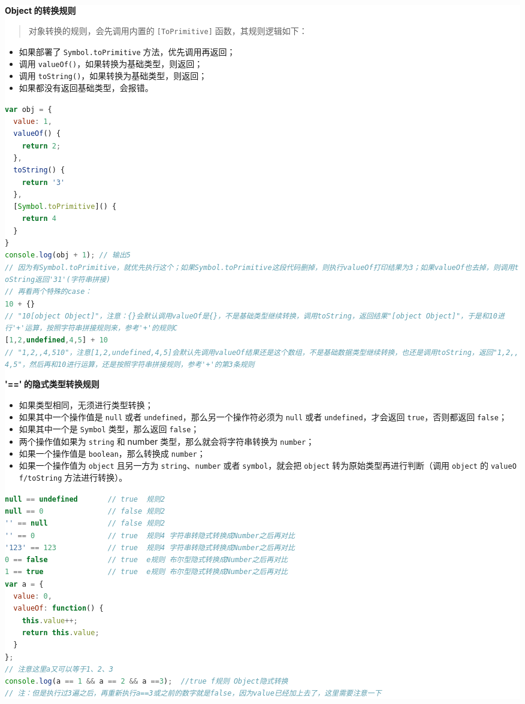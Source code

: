 **Object 的转换规则**

> 对象转换的规则，会先调用内置的 `[ToPrimitive]` 函数，其规则逻辑如下：

- 如果部署了 `Symbol.toPrimitive` 方法，优先调用再返回；
- 调用 `valueOf()`，如果转换为基础类型，则返回；
- 调用 `toString()`，如果转换为基础类型，则返回；
- 如果都没有返回基础类型，会报错。

```js
var obj = {
  value: 1,
  valueOf() {
    return 2;
  },
  toString() {
    return '3'
  },
  [Symbol.toPrimitive]() {
    return 4
  }
}
console.log(obj + 1); // 输出5
// 因为有Symbol.toPrimitive，就优先执行这个；如果Symbol.toPrimitive这段代码删掉，则执行valueOf打印结果为3；如果valueOf也去掉，则调用toString返回'31'(字符串拼接)
// 再看两个特殊的case：
10 + {}
// "10[object Object]"，注意：{}会默认调用valueOf是{}，不是基础类型继续转换，调用toString，返回结果"[object Object]"，于是和10进行'+'运算，按照字符串拼接规则来，参考'+'的规则C
[1,2,undefined,4,5] + 10
// "1,2,,4,510"，注意[1,2,undefined,4,5]会默认先调用valueOf结果还是这个数组，不是基础数据类型继续转换，也还是调用toString，返回"1,2,,4,5"，然后再和10进行运算，还是按照字符串拼接规则，参考'+'的第3条规则
```

**'==' 的隐式类型转换规则**

- 如果类型相同，无须进行类型转换；
- 如果其中一个操作值是 `null` 或者 `undefined`，那么另一个操作符必须为 `null` 或者 `undefined`，才会返回 `true`，否则都返回 `false`；
- 如果其中一个是 `Symbol` 类型，那么返回 `false`；
- 两个操作值如果为 `string` 和 number 类型，那么就会将字符串转换为 `number`；
- 如果一个操作值是 `boolean`，那么转换成 `number`；
- 如果一个操作值为 `object` 且另一方为 `string`、`number` 或者 `symbol`，就会把 `object` 转为原始类型再进行判断（调用 `object` 的 `valueOf/toString` 方法进行转换）。

```js
null == undefined       // true  规则2
null == 0               // false 规则2
'' == null              // false 规则2
'' == 0                 // true  规则4 字符串转隐式转换成Number之后再对比
'123' == 123            // true  规则4 字符串转隐式转换成Number之后再对比
0 == false              // true  e规则 布尔型隐式转换成Number之后再对比
1 == true               // true  e规则 布尔型隐式转换成Number之后再对比
var a = {
  value: 0,
  valueOf: function() {
    this.value++;
    return this.value;
  }
};
// 注意这里a又可以等于1、2、3
console.log(a == 1 && a == 2 && a ==3);  //true f规则 Object隐式转换
// 注：但是执行过3遍之后，再重新执行a==3或之前的数字就是false，因为value已经加上去了，这里需要注意一下
```
